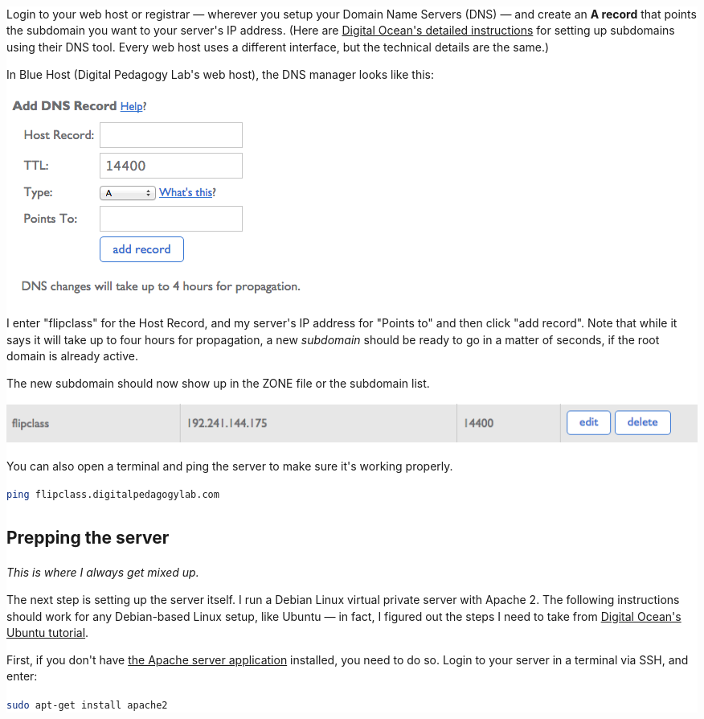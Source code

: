 Login to your web host or registrar — wherever you setup your Domain Name Servers (DNS) — and create an **A record** that points the subdomain you want to your server's IP address. (Here are [Digital Ocean's detailed instructions](https://www.digitalocean.com/community/tutorials/how-to-set-up-and-test-dns-subdomains-with-digitalocean-s-dns-panel) for setting up subdomains using their DNS tool. Every web host uses a different interface, but the technical details are the same.)

In Blue Host (Digital Pedagogy Lab's web host), the DNS manager looks like this:

![](/images/bluehostAdd.png)

I enter "flipclass" for the Host Record, and my server's IP address for "Points to" and then click "add record". Note that while it says it will take up to four hours for propagation, a new *subdomain* should be ready to go in a matter of seconds, if the root domain is already active.

The new subdomain should now show up in the ZONE file or the subdomain list.

![](/images/bluehostDone.png)

You can also open a terminal and ping the server to make sure it's working properly.

~~~ bash
ping flipclass.digitalpedagogylab.com
~~~

## Prepping the server

*This is where I always get mixed up.*

The next step is setting up the server itself. I run a Debian Linux virtual private server with Apache 2. The following instructions should work for any Debian-based Linux setup, like Ubuntu — in fact, I figured out the steps I need to take from [Digital Ocean's Ubuntu tutorial](https://www.digitalocean.com/community/tutorials/how-to-set-up-apache-virtual-hosts-on-ubuntu-12-04-lts).

First, if you don't have [the Apache server application](http://httpd.apache.org/) installed, you need to do so. Login to your server in a terminal via SSH, and enter:

~~~ bash
sudo apt-get install apache2
~~~

